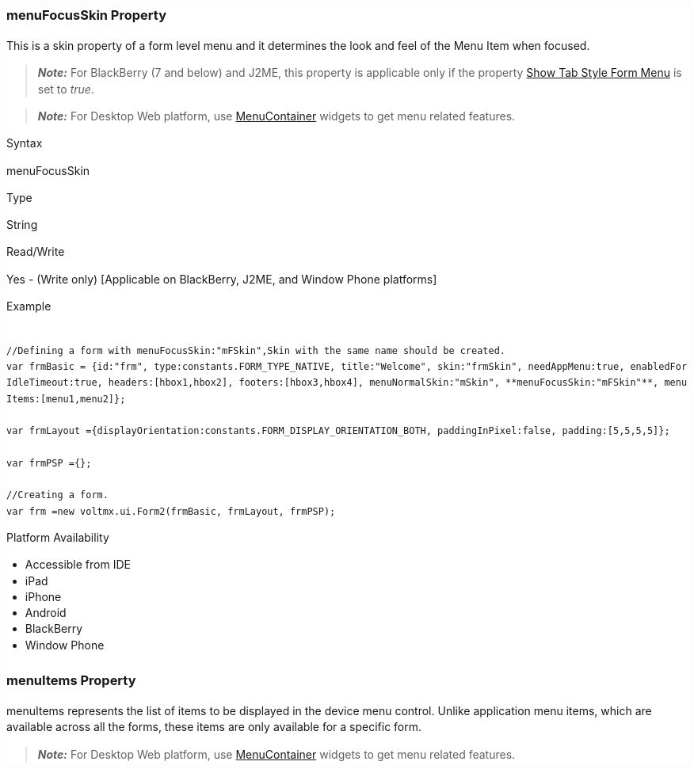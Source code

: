 ### menuFocusSkin Property

This is a skin property of a form level menu and it determines the look and feel of the Menu Item when focused.

> **_Note:_** For BlackBerry (7 and below) and J2ME, this property is applicable only if the property [Show Tab Style Form Menu](#Show2) is set to _true_.

> **_Note:_** For Desktop Web platform, use [MenuContainer](MenuContainer.md) widgets to get menu related features.

Syntax

menuFocusSkin

Type

String

Read/Write

Yes - (Write only) \[Applicable on BlackBerry, J2ME, and Window Phone platforms\]

Example

```

//Defining a form with menuFocusSkin:"mFSkin",Skin with the same name should be created.
var frmBasic = {id:"frm", type:constants.FORM_TYPE_NATIVE, title:"Welcome", skin:"frmSkin", needAppMenu:true, enabledForIdleTimeout:true, headers:[hbox1,hbox2], footers:[hbox3,hbox4], menuNormalSkin:"mSkin", **menuFocusSkin:"mFSkin"**, menuItems:[menu1,menu2]};

var frmLayout ={displayOrientation:constants.FORM_DISPLAY_ORIENTATION_BOTH, paddingInPixel:false, padding:[5,5,5,5]};

var frmPSP ={};

//Creating a form.
var frm =new voltmx.ui.Form2(frmBasic, frmLayout, frmPSP);
```

Platform Availability

*   Accessible from IDE
*   iPad
*   iPhone
*   Android
*   BlackBerry
*   Window Phone

### menuItems Property

menuItems represents the list of items to be displayed in the device menu control. Unlike application menu items, which are available across all the forms, these items are only available for a specific form.

> **_Note:_** For Desktop Web platform, use [MenuContainer](MenuContainer.md) widgets to get menu related features.
